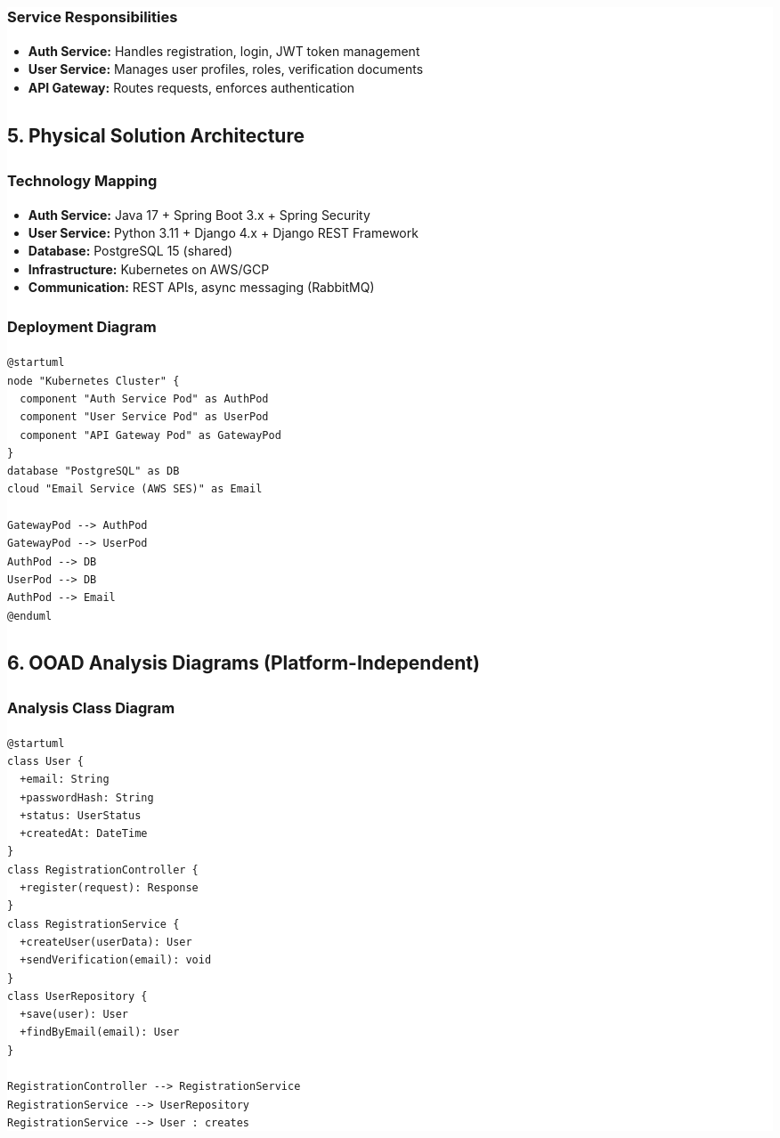 ### Service Responsibilities

- **Auth Service:** Handles registration, login, JWT token management
- **User Service:** Manages user profiles, roles, verification documents
- **API Gateway:** Routes requests, enforces authentication

## 5. Physical Solution Architecture

### Technology Mapping

- **Auth Service:** Java 17 + Spring Boot 3.x + Spring Security
- **User Service:** Python 3.11 + Django 4.x + Django REST Framework
- **Database:** PostgreSQL 15 (shared)
- **Infrastructure:** Kubernetes on AWS/GCP
- **Communication:** REST APIs, async messaging (RabbitMQ)

### Deployment Diagram

```plantuml
@startuml
node "Kubernetes Cluster" {
  component "Auth Service Pod" as AuthPod
  component "User Service Pod" as UserPod
  component "API Gateway Pod" as GatewayPod
}
database "PostgreSQL" as DB
cloud "Email Service (AWS SES)" as Email

GatewayPod --> AuthPod
GatewayPod --> UserPod
AuthPod --> DB
UserPod --> DB
AuthPod --> Email
@enduml
```

## 6. OOAD Analysis Diagrams (Platform-Independent)

### Analysis Class Diagram

```plantuml
@startuml
class User {
  +email: String
  +passwordHash: String
  +status: UserStatus
  +createdAt: DateTime
}
class RegistrationController {
  +register(request): Response
}
class RegistrationService {
  +createUser(userData): User
  +sendVerification(email): void
}
class UserRepository {
  +save(user): User
  +findByEmail(email): User
}

RegistrationController --> RegistrationService
RegistrationService --> UserRepository
RegistrationService --> User : creates
```